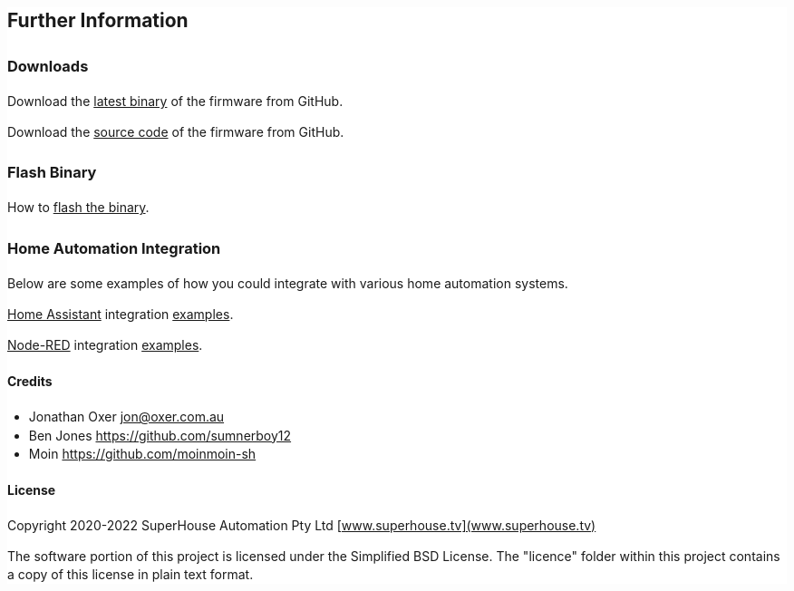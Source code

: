 ## Further Information

### Downloads
Download the [latest binary](https://github.com/SuperHouse/OXRS-SHA-StateMonitor-ESP32-FW/releases) of the firmware from GitHub.

Download the [source code](https://github.com/SuperHouse/OXRS-SHA-StateMonitor-ESP32-FW) of the firmware from GitHub.

### Flash Binary
How to [flash the binary](/guides/getting-started.md#Firmware).

### Home Automation Integration
Below are some examples of how you could integrate with various home automation systems.

[Home Assistant](https://www.home-assistant.io/) integration [examples](/guides/advanced/home_assistant.md).

[Node-RED](https://nodered.org/) integration [examples](/guides/advanced/node_red.md).






#### Credits
 * Jonathan Oxer <jon@oxer.com.au>
 * Ben Jones <https://github.com/sumnerboy12>
 * Moin <https://github.com/moinmoin-sh>


#### License
Copyright 2020-2022 SuperHouse Automation Pty Ltd [www.superhouse.tv](www.superhouse.tv)

The software portion of this project is licensed under the Simplified
BSD License. The "licence" folder within this project contains a
copy of this license in plain text format.
